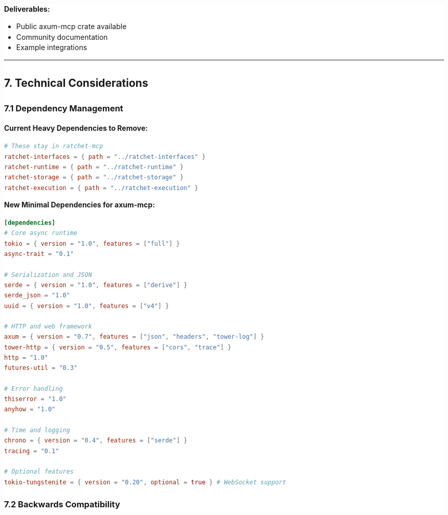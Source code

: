 **Deliverables:**
- Public axum-mcp crate available
- Community documentation
- Example integrations

---

## 7. Technical Considerations

### 7.1 Dependency Management

**Current Heavy Dependencies to Remove:**
```toml
# These stay in ratchet-mcp
ratchet-interfaces = { path = "../ratchet-interfaces" }
ratchet-runtime = { path = "../ratchet-runtime" }
ratchet-storage = { path = "../ratchet-storage" }
ratchet-execution = { path = "../ratchet-execution" }
```

**New Minimal Dependencies for axum-mcp:**
```toml
[dependencies]
# Core async runtime
tokio = { version = "1.0", features = ["full"] }
async-trait = "0.1"

# Serialization and JSON
serde = { version = "1.0", features = ["derive"] }
serde_json = "1.0"
uuid = { version = "1.0", features = ["v4"] }

# HTTP and web framework
axum = { version = "0.7", features = ["json", "headers", "tower-log"] }
tower-http = { version = "0.5", features = ["cors", "trace"] }
http = "1.0"
futures-util = "0.3"

# Error handling
thiserror = "1.0"
anyhow = "1.0"

# Time and logging
chrono = { version = "0.4", features = ["serde"] }
tracing = "0.1"

# Optional features
tokio-tungstenite = { version = "0.20", optional = true } # WebSocket support
```

### 7.2 Backwards Compatibility

